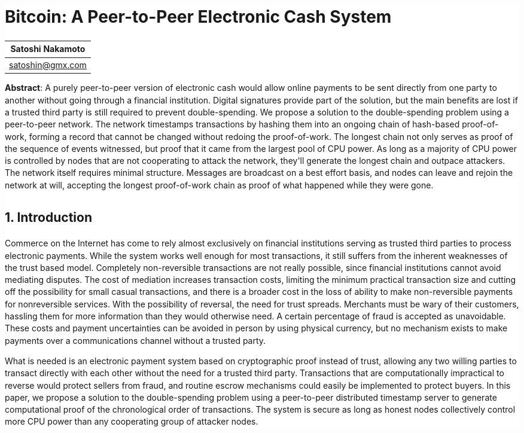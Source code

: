 # Bitcoin: A Peer-to-Peer Electronic Cash System

| Satoshi Nakamoto |
|     :---:        |
| satoshin@gmx.com |

**Abstract**: A purely peer-to-peer version of electronic cash
would allow online payments to be sent directly from one party
to another without going through a financial institution.
Digital signatures provide part of the solution, but the main
benefits are lost if a trusted third party is still required
to prevent double-spending. We propose a solution to the
double-spending problem using a peer-to-peer network.
The network timestamps transactions by hashing them into an
ongoing chain of hash-based proof-of-work, forming a record
that cannot be changed without redoing the proof-of-work.
The longest chain not only serves as proof of the sequence
of events witnessed, but proof that it came from the largest
pool of CPU power.  As long as a majority of CPU power is
controlled by nodes that are not cooperating to attack the
network, they'll generate the longest chain and outpace
attackers. The network itself requires minimal structure.
Messages are broadcast on a best effort basis, and nodes
can leave and rejoin the network at will, accepting the
longest proof-of-work chain as proof of what happened while
they were gone.

## 1. Introduction

Commerce on the Internet has come to rely almost exclusively
on financial institutions serving as trusted third parties to
process electronic payments.  While the system works well
enough for most transactions, it still suffers from the inherent
weaknesses of the trust based model. Completely non-reversible
transactions are not really possible, since financial institutions
cannot avoid mediating disputes.  The cost of mediation increases
transaction costs, limiting the minimum practical transaction size
and cutting off the possibility for small casual transactions, and
there is a broader cost in the loss of ability to make non-reversible
payments for nonreversible services.  With the possibility of reversal,
the need for trust spreads.  Merchants must be wary of their customers,
hassling them for more information than they would otherwise need.
A certain percentage of fraud is accepted as unavoidable.  These costs
and payment uncertainties can be avoided in person by using physical
currency, but no mechanism exists to make payments over a communications
channel without a trusted party.

What is needed is an electronic payment system based on cryptographic
proof instead of trust, allowing any two willing parties to transact
directly with each other without the need for a trusted third party.
Transactions that are computationally impractical to reverse would
protect sellers from fraud, and routine escrow mechanisms could easily
be implemented to protect buyers.  In this paper, we propose a solution
to the double-spending problem using a peer-to-peer distributed timestamp
server to generate computational proof of the chronological order of
transactions.  The system is secure as long as honest nodes collectively
control more CPU power than any cooperating group of attacker nodes.
